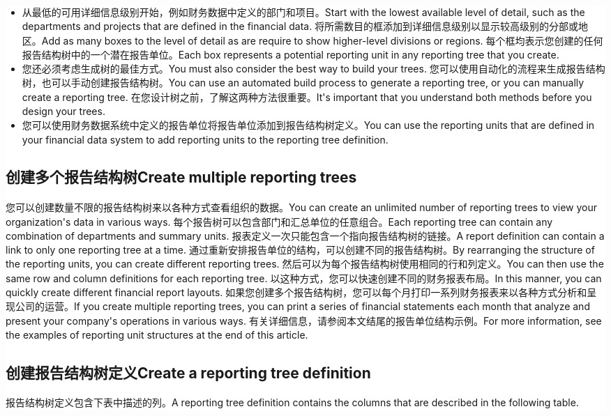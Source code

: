 - <span data-ttu-id="3020b-127">从最低的可用详细信息级别开始，例如财务数据中定义的部门和项目。</span><span class="sxs-lookup"><span data-stu-id="3020b-127">Start with the lowest available level of detail, such as the departments and projects that are defined in the financial data.</span></span> <span data-ttu-id="3020b-128">将所需数目的框添加到详细信息级别以显示较高级别的分部或地区。</span><span class="sxs-lookup"><span data-stu-id="3020b-128">Add as many boxes to the level of detail as are require to show higher-level divisions or regions.</span></span> <span data-ttu-id="3020b-129">每个框均表示您创建的任何报告结构树中的一个潜在报告单位。</span><span class="sxs-lookup"><span data-stu-id="3020b-129">Each box represents a potential reporting unit in any reporting tree that you create.</span></span>
- <span data-ttu-id="3020b-130">您还必须考虑生成树的最佳方式。</span><span class="sxs-lookup"><span data-stu-id="3020b-130">You must also consider the best way to build your trees.</span></span> <span data-ttu-id="3020b-131">您可以使用自动化的流程来生成报告结构树，也可以手动创建报告结构树。</span><span class="sxs-lookup"><span data-stu-id="3020b-131">You can use an automated build process to generate a reporting tree, or you can manually create a reporting tree.</span></span> <span data-ttu-id="3020b-132">在您设计树之前，了解这两种方法很重要。</span><span class="sxs-lookup"><span data-stu-id="3020b-132">It's important that you understand both methods before you design your trees.</span></span>
- <span data-ttu-id="3020b-133">您可以使用财务数据系统中定义的报告单位将报告单位添加到报告结构树定义。</span><span class="sxs-lookup"><span data-stu-id="3020b-133">You can use the reporting units that are defined in your financial data system to add reporting units to the reporting tree definition.</span></span>

## <a name="create-multiple-reporting-trees"></a><span data-ttu-id="3020b-134"> 创建多个报告结构树</span><span class="sxs-lookup"><span data-stu-id="3020b-134">Create multiple reporting trees</span></span>
<span data-ttu-id="3020b-135">您可以创建数量不限的报告结构树来以各种方式查看组织的数据。</span><span class="sxs-lookup"><span data-stu-id="3020b-135">You can create an unlimited number of reporting trees to view your organization's data in various ways.</span></span> <span data-ttu-id="3020b-136">每个报告树可以包含部门和汇总单位的任意组合。</span><span class="sxs-lookup"><span data-stu-id="3020b-136">Each reporting tree can contain any combination of departments and summary units.</span></span> <span data-ttu-id="3020b-137">报表定义一次只能包含一个指向报告结构树的链接。</span><span class="sxs-lookup"><span data-stu-id="3020b-137">A report definition can contain a link to only one reporting tree at a time.</span></span> <span data-ttu-id="3020b-138">通过重新安排报告单位的结构，可以创建不同的报告结构树。</span><span class="sxs-lookup"><span data-stu-id="3020b-138">By rearranging the structure of the reporting units, you can create different reporting trees.</span></span> <span data-ttu-id="3020b-139">然后可以为每个报告结构树使用相同的行和列定义。</span><span class="sxs-lookup"><span data-stu-id="3020b-139">You can then use the same row and column definitions for each reporting tree.</span></span> <span data-ttu-id="3020b-140">以这种方式，您可以快速创建不同的财务报表布局。</span><span class="sxs-lookup"><span data-stu-id="3020b-140">In this manner, you can quickly create different financial report layouts.</span></span> <span data-ttu-id="3020b-141">如果您创建多个报告结构树，您可以每个月打印一系列财务报表来以各种方式分析和呈现公司的运营。</span><span class="sxs-lookup"><span data-stu-id="3020b-141">If you create multiple reporting trees, you can print a series of financial statements each month that analyze and present your company's operations in various ways.</span></span> <span data-ttu-id="3020b-142">有关详细信息，请参阅本文结尾的报告单位结构示例。</span><span class="sxs-lookup"><span data-stu-id="3020b-142">For more information, see the examples of reporting unit structures at the end of this article.</span></span>

## <a name="create-a-reporting-tree-definition"></a><span data-ttu-id="3020b-143"> 创建报告结构树定义</span><span class="sxs-lookup"><span data-stu-id="3020b-143">Create a reporting tree definition</span></span>
<span data-ttu-id="3020b-144">报告结构树定义包含下表中描述的列。</span><span class="sxs-lookup"><span data-stu-id="3020b-144">A reporting tree definition contains the columns that are described in the following table.</span></span>

